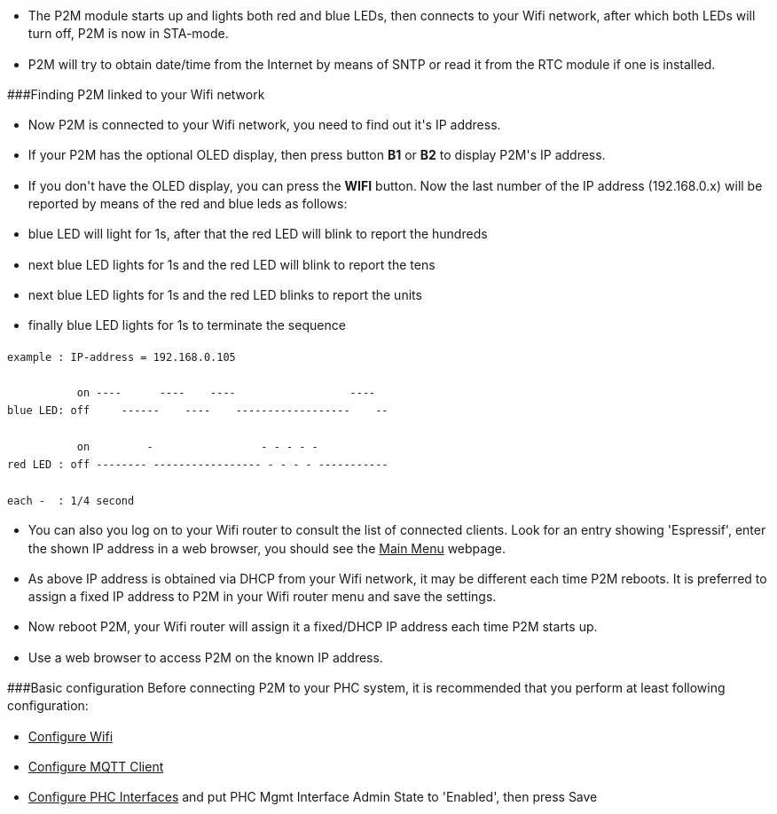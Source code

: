 - The P2M module starts up and lights both red and blue LEDs, then connects to your Wifi network, after which both LEDs will turn off,
P2M is now in STA-mode.

- P2M will try to obtain date/time from
the Internet by means of SNTP or read it from the RTC module if one is installed.


###Finding P2M linked to your Wifi network

- Now P2M is connected to your Wifi network, you need to find out it's IP address.

- If your P2M has the optional OLED display, then press button <b>B1</b> or <b>B2</b> to display P2M's IP address.

- If you don't have the OLED display, you can press the <b>WIFI</b> button. Now the last number of the IP address (192.168.0.x) will be
reported by means of the red and blue leds as follows:  
- blue LED will light for 1s, after that the red LED will blink to report the hundreds
- next blue LED lights for 1s and the red LED will blink to report the tens
- next blue LED lights for 1s and the red LED blinks to report the units
- finally blue LED lights for 1s to terminate the sequence
```
example : IP-address = 192.168.0.105

           on ----      ----    ----                  ----
blue LED: off     ------    ----    ------------------    --

           on         -                 - - - - -
red LED : off -------- ----------------- - - - - -----------

each -  : 1/4 second
```


- You can also you log on to your Wifi router to consult the list of connected clients.
Look for an entry showing 'Espressif', enter the shown IP address in a web browser, you should see the [Main Menu](#main-menu) webpage.

- As above IP address is obtained via DHCP from your Wifi network, it may be different each time P2M reboots.
It is preferred to assign a fixed IP address to P2M in your Wifi router menu and save the settings.

- Now reboot P2M, your Wifi router will assign it a fixed/DHCP IP address each time P2M starts up.

- Use a web browser to access P2M on the known IP address.


###Basic configuration
Before connecting P2M to your PHC system, it is recommended that you perform at least following configuration:  

- [Configure Wifi](#configure-wifi)  

- [Configure MQTT Client](#configure-mqtt-client)  

- [Configure PHC Interfaces](#configure-phc-interfaces) and put PHC Mgmt Interface Admin State to 'Enabled', then press Save  
